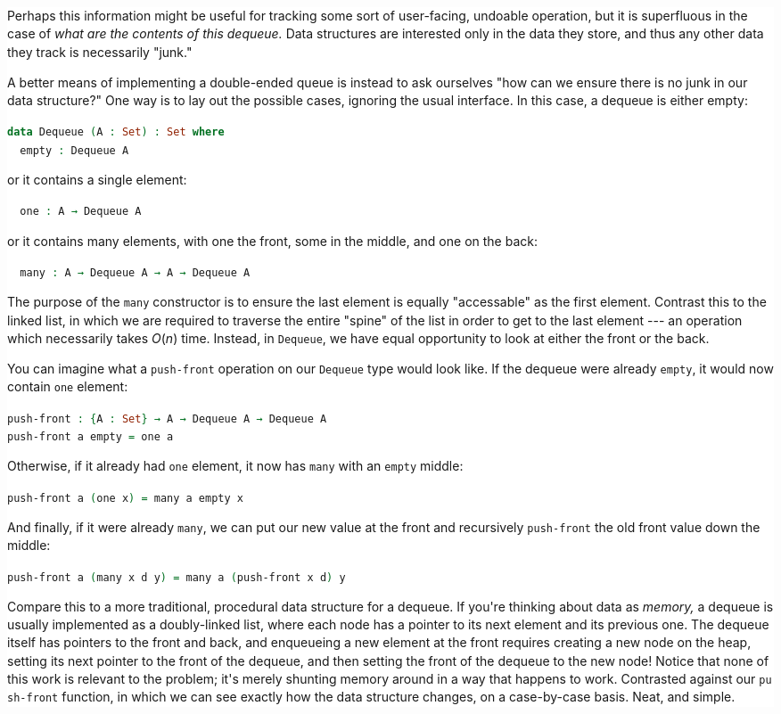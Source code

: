 Perhaps this information might be useful for tracking some sort of
user-facing, undoable operation, but it is superfluous in the case of *what are
the contents of this dequeue.* Data structures are interested only in the data
they store, and thus any other data they track is necessarily "junk."

A better means of implementing a double-ended queue is instead to ask ourselves
"how can we ensure there is no junk in our data structure?" One way is to lay
out the possible cases, ignoring the usual interface. In this case, a dequeue is
either empty:

```agda
data Dequeue (A : Set) : Set where
  empty : Dequeue A
```

or it contains a single element:

```agda
  one : A → Dequeue A
```

or it contains many elements, with one the front, some in the middle, and one on
the back:

```agda
  many : A → Dequeue A → A → Dequeue A
```

The purpose of the `many` constructor is to ensure the last element is equally
"accessable" as the first element. Contrast this to the linked list, in which we
are required to traverse the entire "spine" of the list in order to get to the
last element --- an operation which necessarily takes $O(n)$ time. Instead, in
`Dequeue`, we have equal opportunity to look at either the front or the back.

You can imagine what a `push-front` operation on our `Dequeue` type would look
like. If the dequeue were already `empty`, it would now contain `one` element:

```agda
push-front : {A : Set} → A → Dequeue A → Dequeue A
push-front a empty = one a
```

Otherwise, if it already had `one` element, it now has `many` with an `empty`
middle:

```agda
push-front a (one x) = many a empty x
```

And finally, if it were already `many`, we can put our new value at the front
and recursively `push-front` the old front value down the middle:

```agda
push-front a (many x d y) = many a (push-front x d) y
```

Compare this to a more traditional, procedural data structure for a dequeue. If
you're thinking about data as *memory,* a dequeue is usually implemented as a
doubly-linked list, where each node has a pointer to its next element and its
previous one. The dequeue itself has pointers to the front and back, and
enqueueing a new element at the front requires creating a new node on the heap,
setting its next pointer to the front of the dequeue, and then setting the front
of the dequeue to the new node! Notice that none of this work is relevant to the
problem; it's merely shunting memory around in a way that happens to work.
Contrasted against our `push-front` function, in which we can see exactly how
the data structure changes, on a case-by-case basis. Neat, and simple.
